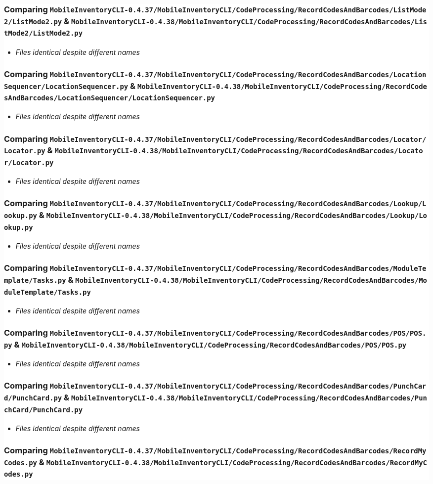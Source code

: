 ### Comparing `MobileInventoryCLI-0.4.37/MobileInventoryCLI/CodeProcessing/RecordCodesAndBarcodes/ListMode2/ListMode2.py` & `MobileInventoryCLI-0.4.38/MobileInventoryCLI/CodeProcessing/RecordCodesAndBarcodes/ListMode2/ListMode2.py`

 * *Files identical despite different names*

### Comparing `MobileInventoryCLI-0.4.37/MobileInventoryCLI/CodeProcessing/RecordCodesAndBarcodes/LocationSequencer/LocationSequencer.py` & `MobileInventoryCLI-0.4.38/MobileInventoryCLI/CodeProcessing/RecordCodesAndBarcodes/LocationSequencer/LocationSequencer.py`

 * *Files identical despite different names*

### Comparing `MobileInventoryCLI-0.4.37/MobileInventoryCLI/CodeProcessing/RecordCodesAndBarcodes/Locator/Locator.py` & `MobileInventoryCLI-0.4.38/MobileInventoryCLI/CodeProcessing/RecordCodesAndBarcodes/Locator/Locator.py`

 * *Files identical despite different names*

### Comparing `MobileInventoryCLI-0.4.37/MobileInventoryCLI/CodeProcessing/RecordCodesAndBarcodes/Lookup/Lookup.py` & `MobileInventoryCLI-0.4.38/MobileInventoryCLI/CodeProcessing/RecordCodesAndBarcodes/Lookup/Lookup.py`

 * *Files identical despite different names*

### Comparing `MobileInventoryCLI-0.4.37/MobileInventoryCLI/CodeProcessing/RecordCodesAndBarcodes/ModuleTemplate/Tasks.py` & `MobileInventoryCLI-0.4.38/MobileInventoryCLI/CodeProcessing/RecordCodesAndBarcodes/ModuleTemplate/Tasks.py`

 * *Files identical despite different names*

### Comparing `MobileInventoryCLI-0.4.37/MobileInventoryCLI/CodeProcessing/RecordCodesAndBarcodes/POS/POS.py` & `MobileInventoryCLI-0.4.38/MobileInventoryCLI/CodeProcessing/RecordCodesAndBarcodes/POS/POS.py`

 * *Files identical despite different names*

### Comparing `MobileInventoryCLI-0.4.37/MobileInventoryCLI/CodeProcessing/RecordCodesAndBarcodes/PunchCard/PunchCard.py` & `MobileInventoryCLI-0.4.38/MobileInventoryCLI/CodeProcessing/RecordCodesAndBarcodes/PunchCard/PunchCard.py`

 * *Files identical despite different names*

### Comparing `MobileInventoryCLI-0.4.37/MobileInventoryCLI/CodeProcessing/RecordCodesAndBarcodes/RecordMyCodes.py` & `MobileInventoryCLI-0.4.38/MobileInventoryCLI/CodeProcessing/RecordCodesAndBarcodes/RecordMyCodes.py`
